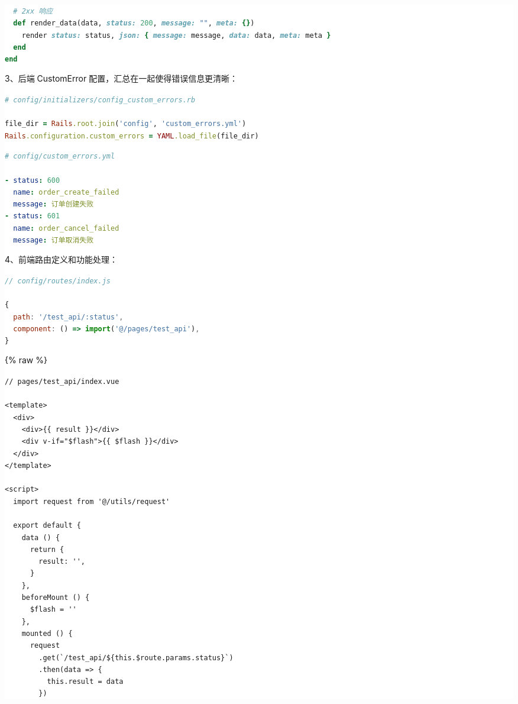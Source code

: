 ```rb
  # 2xx 响应
  def render_data(data, status: 200, message: "", meta: {})
    render status: status, json: { message: message, data: data, meta: meta }
  end
end
```

3、后端 CustomError 配置，汇总在一起使得错误信息更清晰：

```rb
# config/initializers/config_custom_errors.rb

file_dir = Rails.root.join('config', 'custom_errors.yml')
Rails.configuration.custom_errors = YAML.load_file(file_dir)
```

```yml
# config/custom_errors.yml

- status: 600
  name: order_create_failed
  message: 订单创建失败
- status: 601
  name: order_cancel_failed
  message: 订单取消失败
```

4、前端路由定义和功能处理：

```js
// config/routes/index.js

{
  path: '/test_api/:status',
  component: () => import('@/pages/test_api'),
}
```

{% raw %}
```vue
// pages/test_api/index.vue

<template>
  <div>
    <div>{{ result }}</div>
    <div v-if="$flash">{{ $flash }}</div>
  </div>
</template>

<script>
  import request from '@/utils/request'

  export default {
    data () {
      return {
        result: '',
      }
    },
    beforeMount () {
      $flash = ''
    },
    mounted () {
      request
        .get(`/test_api/${this.$route.params.status}`)
        .then(data => {
          this.result = data
        })
```